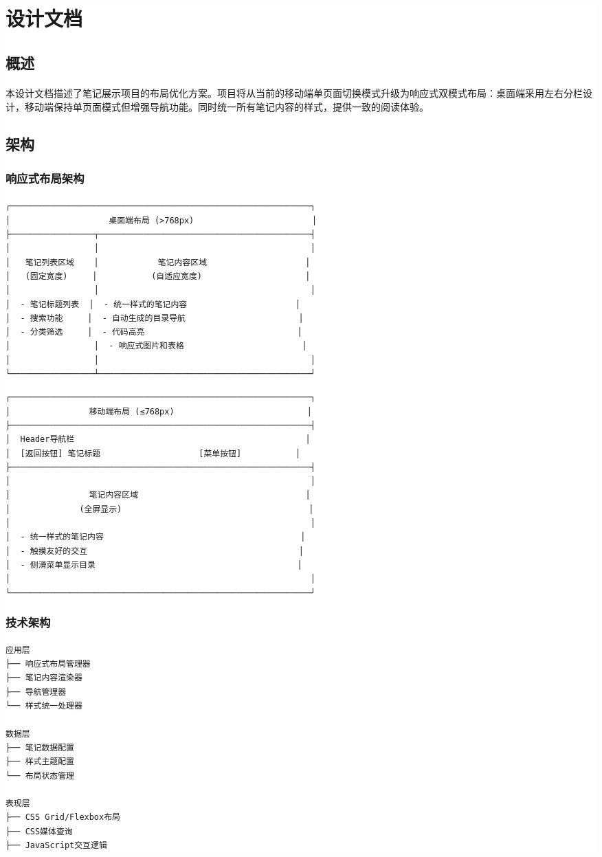 # 设计文档

## 概述

本设计文档描述了笔记展示项目的布局优化方案。项目将从当前的移动端单页面切换模式升级为响应式双模式布局：桌面端采用左右分栏设计，移动端保持单页面模式但增强导航功能。同时统一所有笔记内容的样式，提供一致的阅读体验。

## 架构

### 响应式布局架构

```
┌─────────────────────────────────────────────────────────────┐
│                    桌面端布局 (>768px)                        │
├─────────────────┬───────────────────────────────────────────┤
│                 │                                           │
│   笔记列表区域    │            笔记内容区域                    │
│   (固定宽度)     │           (自适应宽度)                     │
│                 │                                           │
│  - 笔记标题列表  │  - 统一样式的笔记内容                      │
│  - 搜索功能     │  - 自动生成的目录导航                       │
│  - 分类筛选     │  - 代码高亮                               │
│                 │  - 响应式图片和表格                        │
│                 │                                           │
└─────────────────┴───────────────────────────────────────────┘
```

```
┌─────────────────────────────────────────────────────────────┐
│                移动端布局 (≤768px)                           │
├─────────────────────────────────────────────────────────────┤
│  Header导航栏                                               │
│  [返回按钮] 笔记标题                    [菜单按钮]           │
├─────────────────────────────────────────────────────────────┤
│                                                             │
│                笔记内容区域                                  │
│              (全屏显示)                                      │
│                                                             │
│  - 统一样式的笔记内容                                        │
│  - 触摸友好的交互                                           │
│  - 侧滑菜单显示目录                                         │
│                                                             │
└─────────────────────────────────────────────────────────────┘
```

### 技术架构

```
应用层
├── 响应式布局管理器
├── 笔记内容渲染器
├── 导航管理器
└── 样式统一处理器

数据层
├── 笔记数据配置
├── 样式主题配置
└── 布局状态管理

表现层
├── CSS Grid/Flexbox布局
├── CSS媒体查询
├── JavaScript交互逻辑
```